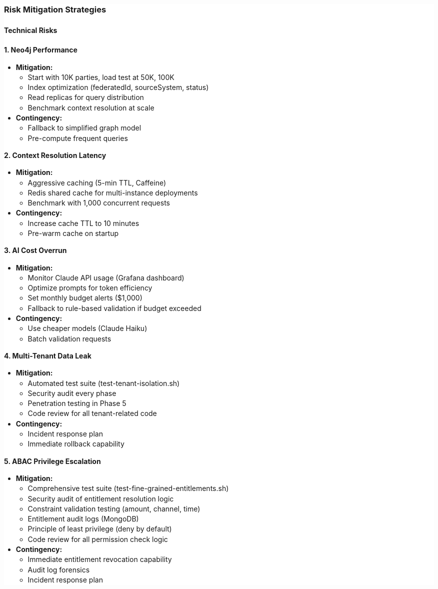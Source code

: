 ### Risk Mitigation Strategies

#### Technical Risks

**1. Neo4j Performance**
- **Mitigation:**
  - Start with 10K parties, load test at 50K, 100K
  - Index optimization (federatedId, sourceSystem, status)
  - Read replicas for query distribution
  - Benchmark context resolution at scale
- **Contingency:**
  - Fallback to simplified graph model
  - Pre-compute frequent queries

**2. Context Resolution Latency**
- **Mitigation:**
  - Aggressive caching (5-min TTL, Caffeine)
  - Redis shared cache for multi-instance deployments
  - Benchmark with 1,000 concurrent requests
- **Contingency:**
  - Increase cache TTL to 10 minutes
  - Pre-warm cache on startup

**3. AI Cost Overrun**
- **Mitigation:**
  - Monitor Claude API usage (Grafana dashboard)
  - Optimize prompts for token efficiency
  - Set monthly budget alerts ($1,000)
  - Fallback to rule-based validation if budget exceeded
- **Contingency:**
  - Use cheaper models (Claude Haiku)
  - Batch validation requests

**4. Multi-Tenant Data Leak**
- **Mitigation:**
  - Automated test suite (test-tenant-isolation.sh)
  - Security audit every phase
  - Penetration testing in Phase 5
  - Code review for all tenant-related code
- **Contingency:**
  - Incident response plan
  - Immediate rollback capability

**5. ABAC Privilege Escalation**
- **Mitigation:**
  - Comprehensive test suite (test-fine-grained-entitlements.sh)
  - Security audit of entitlement resolution logic
  - Constraint validation testing (amount, channel, time)
  - Entitlement audit logs (MongoDB)
  - Principle of least privilege (deny by default)
  - Code review for all permission check logic
- **Contingency:**
  - Immediate entitlement revocation capability
  - Audit log forensics
  - Incident response plan
